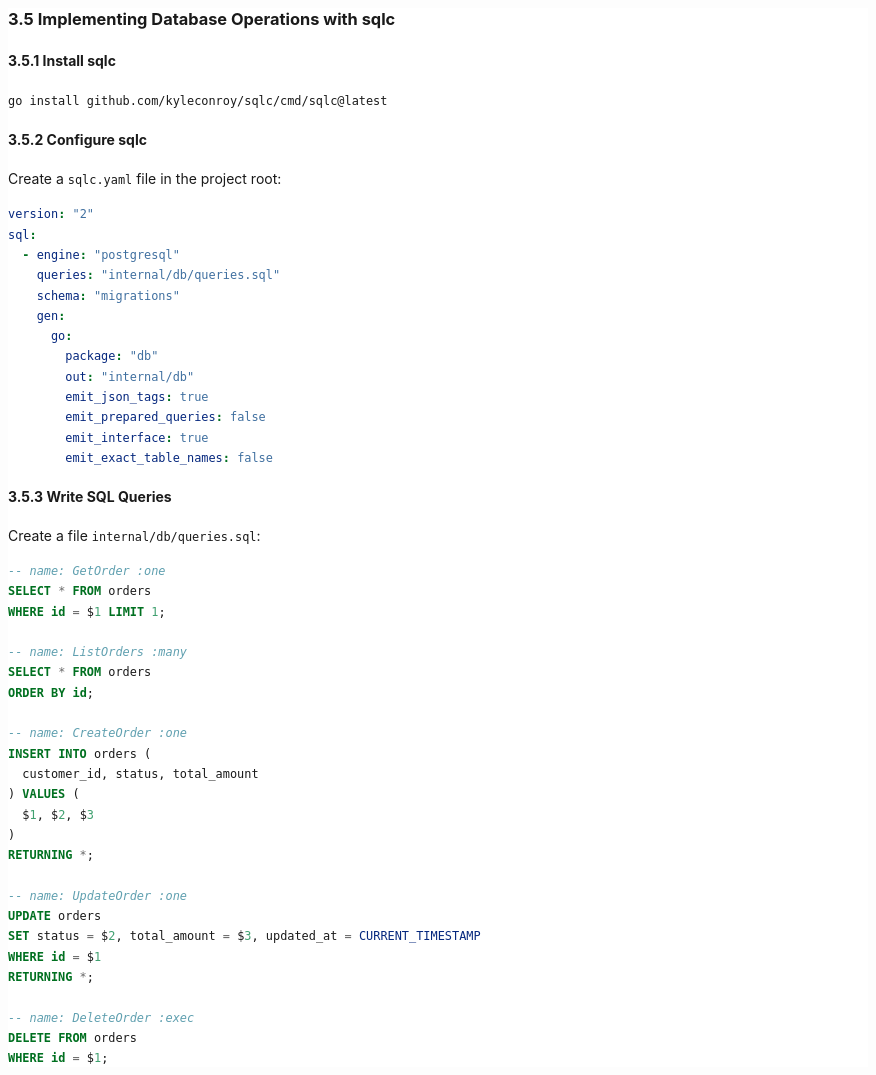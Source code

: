### 3.5 Implementing Database Operations with sqlc

#### 3.5.1 Install sqlc

```bash
go install github.com/kyleconroy/sqlc/cmd/sqlc@latest
```

#### 3.5.2 Configure sqlc

Create a `sqlc.yaml` file in the project root:

```yaml
version: "2"
sql:
  - engine: "postgresql"
    queries: "internal/db/queries.sql"
    schema: "migrations"
    gen:
      go:
        package: "db"
        out: "internal/db"
        emit_json_tags: true
        emit_prepared_queries: false
        emit_interface: true
        emit_exact_table_names: false
```

#### 3.5.3 Write SQL Queries

Create a file `internal/db/queries.sql`:

```sql
-- name: GetOrder :one
SELECT * FROM orders
WHERE id = $1 LIMIT 1;

-- name: ListOrders :many
SELECT * FROM orders
ORDER BY id;

-- name: CreateOrder :one
INSERT INTO orders (
  customer_id, status, total_amount
) VALUES (
  $1, $2, $3
)
RETURNING *;

-- name: UpdateOrder :one
UPDATE orders
SET status = $2, total_amount = $3, updated_at = CURRENT_TIMESTAMP
WHERE id = $1
RETURNING *;

-- name: DeleteOrder :exec
DELETE FROM orders
WHERE id = $1;
```
